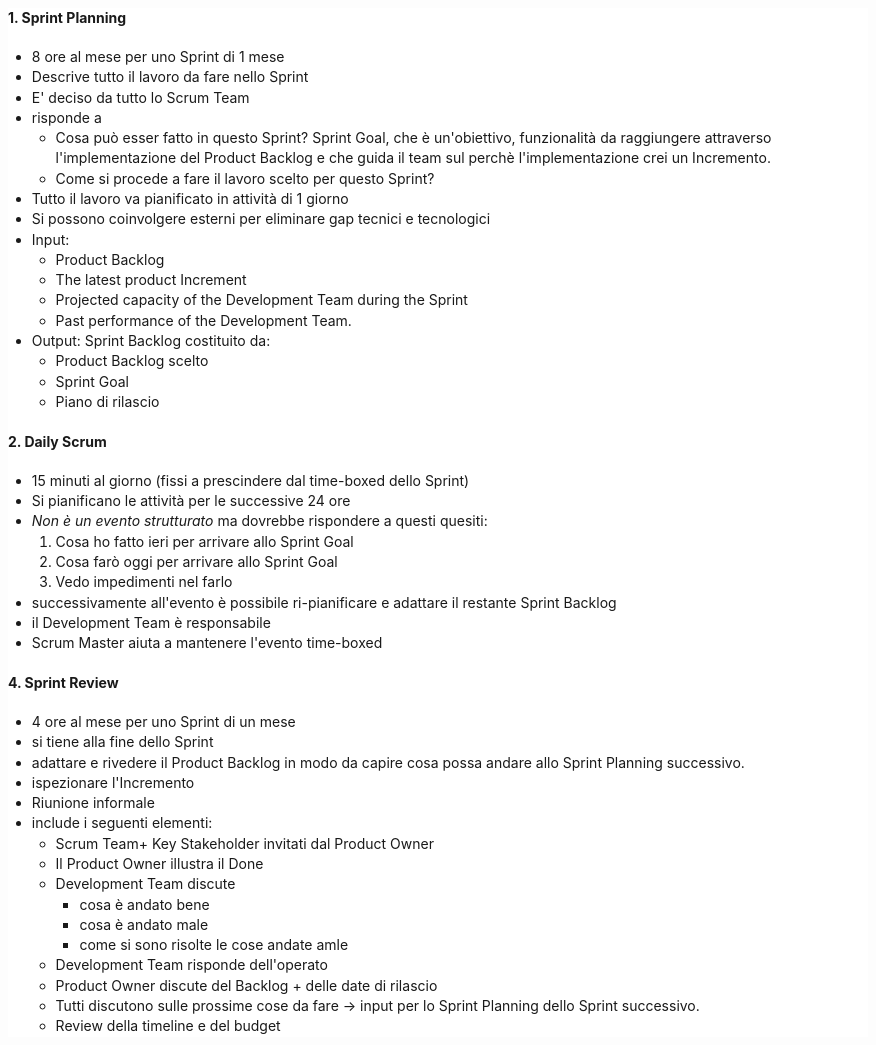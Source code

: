 #### 1. Sprint Planning

- 8 ore al mese per uno Sprint di 1 mese
- Descrive tutto il lavoro da fare nello Sprint
- E' deciso da tutto lo Scrum Team
- risponde a
	- Cosa può esser fatto in questo Sprint? Sprint Goal, che è un'obiettivo, funzionalità da raggiungere attraverso l'implementazione del Product Backlog e che guida il team sul perchè l'implementazione crei un Incremento.
	- Come si procede a fare il lavoro scelto per questo Sprint?
- Tutto il lavoro va pianificato in attività di 1 giorno
- Si possono coinvolgere esterni per eliminare gap tecnici e tecnologici
- Input:
	- Product Backlog
	- The latest product Increment
	- Projected capacity of the Development Team during the Sprint
	- Past performance of the Development Team.
- Output: Sprint Backlog costituito da:
	- Product Backlog scelto
	- Sprint Goal
	- Piano di rilascio

#### 2. Daily Scrum

- 15 minuti al giorno (fissi a prescindere dal time-boxed dello Sprint)
- Si pianificano le attività per le successive 24 ore
- _Non è un evento strutturato_ ma dovrebbe rispondere a questi quesiti:
	1. Cosa ho fatto ieri per arrivare allo Sprint Goal
	2. Cosa farò oggi per arrivare allo Sprint Goal
	3. Vedo impedimenti nel farlo
- successivamente all'evento è possibile ri-pianificare e adattare il restante Sprint Backlog
- il Development Team è responsabile
- Scrum Master aiuta a mantenere l'evento time-boxed

#### 4. Sprint Review

- 4 ore al mese per uno Sprint di un mese
- si tiene alla fine dello Sprint
- adattare e rivedere il Product Backlog in modo da capire cosa possa andare allo Sprint Planning successivo.
- ispezionare l'Incremento
- Riunione informale
- include i seguenti elementi:
	- Scrum Team+ Key Stakeholder invitati dal Product Owner
	- Il Product Owner illustra il Done
	- Development Team discute
		- cosa è andato bene
		- cosa è andato male
		- come si sono risolte le cose andate amle
	- Development Team risponde dell'operato
	- Product Owner discute del Backlog + delle date di rilascio
	- Tutti discutono sulle prossime cose da fare -> input per lo Sprint Planning dello Sprint successivo.
	- Review della timeline e del budget
